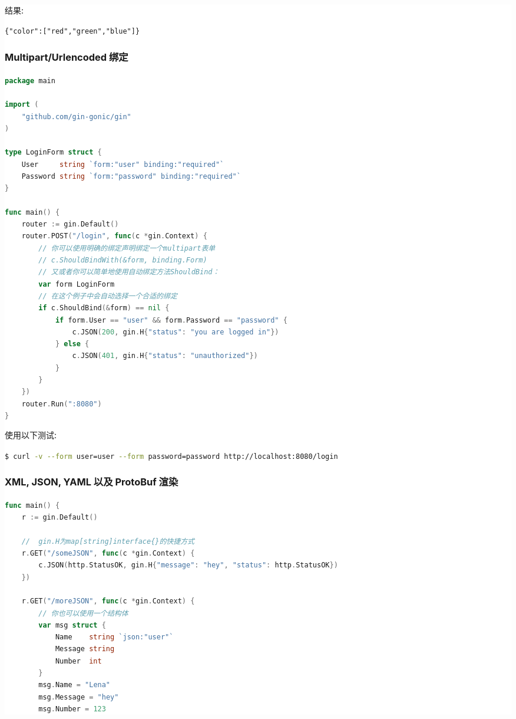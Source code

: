 结果:

```
{"color":["red","green","blue"]}
```

### Multipart/Urlencoded 绑定

```go
package main

import (
	"github.com/gin-gonic/gin"
)

type LoginForm struct {
	User     string `form:"user" binding:"required"`
	Password string `form:"password" binding:"required"`
}

func main() {
	router := gin.Default()
	router.POST("/login", func(c *gin.Context) {
		// 你可以使用明确的绑定声明绑定一个multipart表单
		// c.ShouldBindWith(&form, binding.Form)
		// 又或者你可以简单地使用自动绑定方法ShouldBind：
		var form LoginForm
		// 在这个例子中会自动选择一个合适的绑定
		if c.ShouldBind(&form) == nil {
			if form.User == "user" && form.Password == "password" {
				c.JSON(200, gin.H{"status": "you are logged in"})
			} else {
				c.JSON(401, gin.H{"status": "unauthorized"})
			}
		}
	})
	router.Run(":8080")
}
```

使用以下测试:
```sh
$ curl -v --form user=user --form password=password http://localhost:8080/login
```

### XML, JSON, YAML 以及 ProtoBuf 渲染

```go
func main() {
	r := gin.Default()

	//  gin.H为map[string]interface{}的快捷方式 
	r.GET("/someJSON", func(c *gin.Context) {
		c.JSON(http.StatusOK, gin.H{"message": "hey", "status": http.StatusOK})
	})

	r.GET("/moreJSON", func(c *gin.Context) {
		// 你也可以使用一个结构体
		var msg struct {
			Name    string `json:"user"`
			Message string
			Number  int
		}
		msg.Name = "Lena"
		msg.Message = "hey"
		msg.Number = 123
```

[go-assets]: https://github.com/jessevdk/go-assets